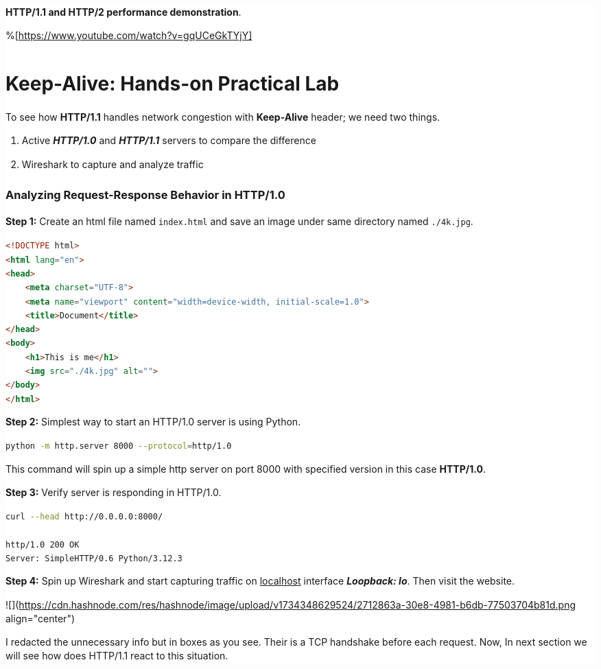 **HTTP/1.1 and HTTP/2 performance demonstration**.

%[https://www.youtube.com/watch?v=gqUCeGkTYjY] 

# Keep-Alive: Hands-on Practical Lab

To see how **HTTP/1.1** handles network congestion with **Keep-Alive** header; we need two things.

1. Active ***HTTP/1.0*** and ***HTTP/1.1*** servers to compare the difference
    
2. Wireshark to capture and analyze traffic
    

### Analyzing Request-Response Behavior in HTTP/1.0

**Step 1:** Create an html file named `index.html` and save an image under same directory named `./4k.jpg`.

```html
<!DOCTYPE html>
<html lang="en">
<head>
    <meta charset="UTF-8">
    <meta name="viewport" content="width=device-width, initial-scale=1.0">
    <title>Document</title>
</head>
<body>
    <h1>This is me</h1>
    <img src="./4k.jpg" alt="">
</body>
</html>
```

**Step 2:** Simplest way to start an HTTP/1.0 server is using Python.

```bash
python -m http.server 8000 --protocol=http/1.0
```

This command will spin up a simple http server on port 8000 with specified version in this case **HTTP/1.0**.

**Step 3:** Verify server is responding in HTTP/1.0.

```bash
curl --head http://0.0.0.0:8000/

http/1.0 200 OK
Server: SimpleHTTP/0.6 Python/3.12.3
```

**Step 4:** Spin up Wireshark and start capturing traffic on [localhost](http://localhost) interface ***Loopback: lo***. Then visit the website.

![](https://cdn.hashnode.com/res/hashnode/image/upload/v1734348629524/2712863a-30e8-4981-b6db-77503704b81d.png align="center")

I redacted the unnecessary info but in boxes as you see. Their is a TCP handshake before each request. Now, In next section we will see how does HTTP/1.1 react to this situation.
